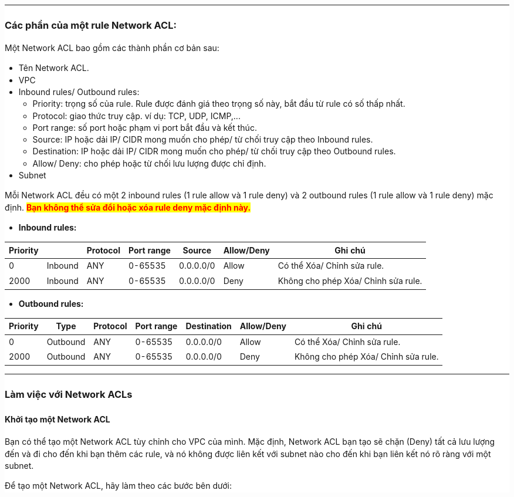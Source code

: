 ***

### **Các phần của một rule Network ACL:** <a href="#networkacl-cacphancuamotrulenetworkacl" id="networkacl-cacphancuamotrulenetworkacl"></a>

Một Network ACL bao gồm các thành phần cơ bản sau:&#x20;

* Tên Network ACL.
* VPC
* Inbound rules/ Outbound rules:
  * Priority: trọng số của rule. Rule được đánh giá theo trọng số này, bắt đầu từ rule có số thấp nhất.
  * Protocol: giao thức truy cập. ví dụ: TCP, UDP, ICMP,...
  * Port range: số port hoặc phạm vi port bắt đầu và kết thúc.
  * Source: IP hoặc dải IP/ CIDR mong muốn cho phép/ từ chối truy cập theo Inbound rules.
  * Destination: IP hoặc dải IP/ CIDR mong muốn cho phép/ từ chối truy cập theo Outbound rules.
  * Allow/ Deny: cho phép hoặc từ chối lưu lượng được chỉ định.
* Subnet

Mỗi Network ACL đều có một 2 inbound rules (1 rule allow và 1 rule deny) và 2 outbound rules (1 rule allow và 1 rule deny) mặc định. <mark style="color:red;">**Bạn không thể sửa đổi hoặc xóa rule deny mặc định này.**</mark>

* **Inbound rules:**

| Priority  |         | Protocol | Port range | Source    | Allow/Deny | Ghi chú                             |
| --------- | ------- | -------- | ---------- | --------- | ---------- | ----------------------------------- |
| 0         | Inbound | ANY      | 0-65535    | 0.0.0.0/0 | Allow      | Có thể Xóa/ Chỉnh sửa rule.         |
| 2000      | Inbound | ANY      | 0-65535    | 0.0.0.0/0 | Deny       | Không cho phép Xóa/ Chỉnh sửa rule. |

* **Outbound rules:**

| Priority | Type     | Protocol | Port range | Destination | Allow/Deny | Ghi chú                             |
| -------- | -------- | -------- | ---------- | ----------- | ---------- | ----------------------------------- |
| 0        | Outbound | ANY      | 0-65535    | 0.0.0.0/0   | Allow      | Có thể Xóa/ Chỉnh sửa rule.         |
| 2000     | Outbound | ANY      | 0-65535    | 0.0.0.0/0   | Deny       | Không cho phép Xóa/ Chỉnh sửa rule. |

***

### **Làm việc với Network ACLs** <a href="#networkacl-lamviecvoinetworkacls" id="networkacl-lamviecvoinetworkacls"></a>

#### **Khởi tạo một Network ACL** <a href="#networkacl-khoitaomotnetworkacl" id="networkacl-khoitaomotnetworkacl"></a>

Bạn có thể tạo một Network ACL tùy chỉnh cho VPC của mình. Mặc định, Network ACL bạn tạo sẽ chặn (Deny) tất cả lưu lượng đến và đi cho đến khi bạn thêm các rule, và nó không được liên kết với subnet nào cho đến khi bạn liên kết nó rõ ràng với một subnet.

Để tạo một Network ACL, hãy làm theo các bước bên dưới:&#x20;
